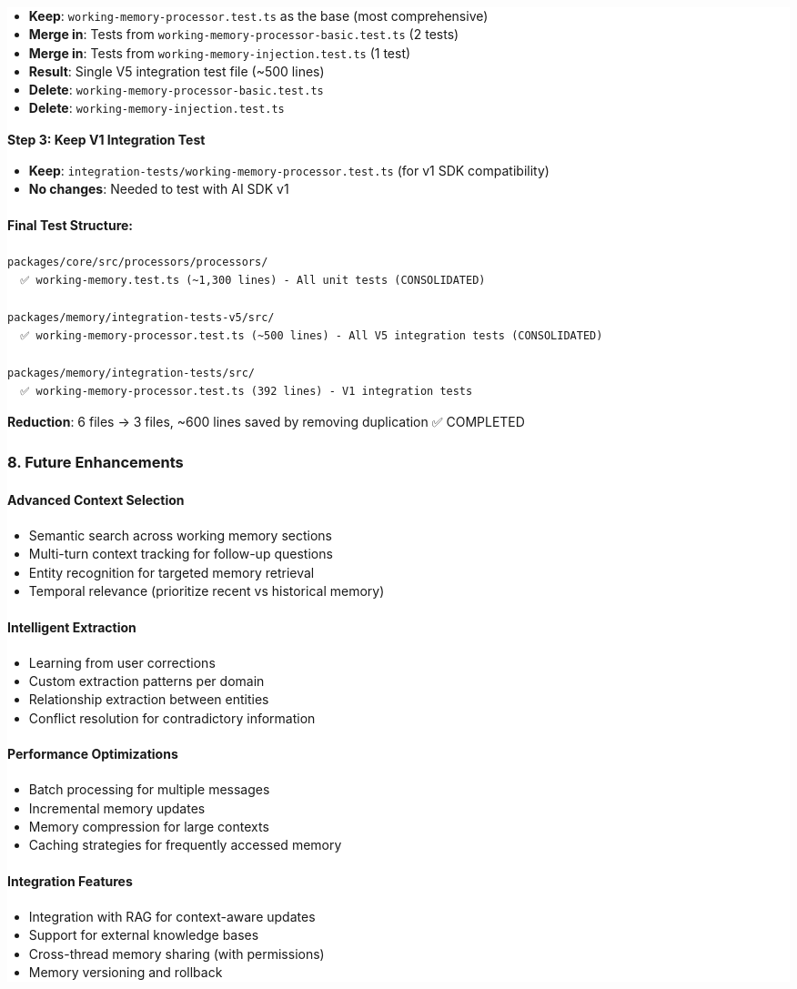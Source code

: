 - **Keep**: `working-memory-processor.test.ts` as the base (most comprehensive)
- **Merge in**: Tests from `working-memory-processor-basic.test.ts` (2 tests)
- **Merge in**: Tests from `working-memory-injection.test.ts` (1 test)
- **Result**: Single V5 integration test file (~500 lines)
- **Delete**: `working-memory-processor-basic.test.ts`
- **Delete**: `working-memory-injection.test.ts`

**Step 3: Keep V1 Integration Test**

- **Keep**: `integration-tests/working-memory-processor.test.ts` (for v1 SDK compatibility)
- **No changes**: Needed to test with AI SDK v1

#### Final Test Structure:

```
packages/core/src/processors/processors/
  ✅ working-memory.test.ts (~1,300 lines) - All unit tests (CONSOLIDATED)

packages/memory/integration-tests-v5/src/
  ✅ working-memory-processor.test.ts (~500 lines) - All V5 integration tests (CONSOLIDATED)

packages/memory/integration-tests/src/
  ✅ working-memory-processor.test.ts (392 lines) - V1 integration tests
```

**Reduction**: 6 files → 3 files, ~600 lines saved by removing duplication ✅ COMPLETED

### 8. Future Enhancements

#### Advanced Context Selection

- Semantic search across working memory sections
- Multi-turn context tracking for follow-up questions
- Entity recognition for targeted memory retrieval
- Temporal relevance (prioritize recent vs historical memory)

#### Intelligent Extraction

- Learning from user corrections
- Custom extraction patterns per domain
- Relationship extraction between entities
- Conflict resolution for contradictory information

#### Performance Optimizations

- Batch processing for multiple messages
- Incremental memory updates
- Memory compression for large contexts
- Caching strategies for frequently accessed memory

#### Integration Features

- Integration with RAG for context-aware updates
- Support for external knowledge bases
- Cross-thread memory sharing (with permissions)
- Memory versioning and rollback
